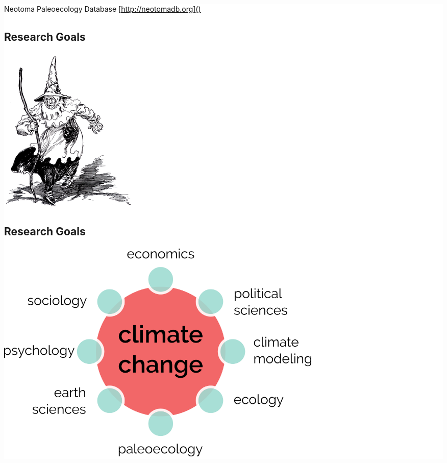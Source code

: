 Neotoma Paleoecology Database [http://neotomadb.org]()



## Research Goals

<img src=images/Wicked_East.png>



## Research Goals

<img src=images/circle_problem.png width="70%">
